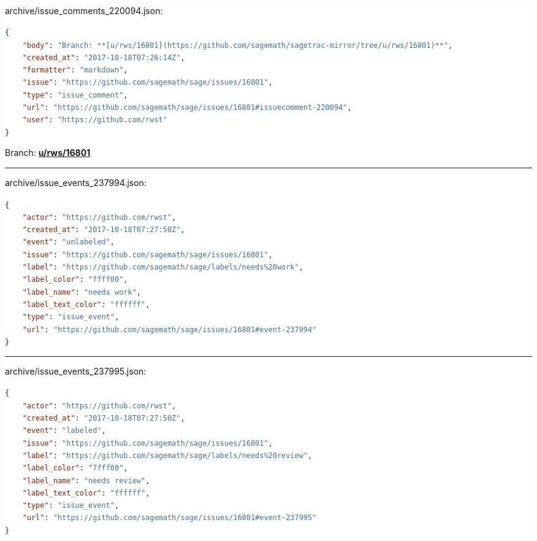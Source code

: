 archive/issue_comments_220094.json:
```json
{
    "body": "Branch: **[u/rws/16801](https://github.com/sagemath/sagetrac-mirror/tree/u/rws/16801)**",
    "created_at": "2017-10-18T07:26:14Z",
    "formatter": "markdown",
    "issue": "https://github.com/sagemath/sage/issues/16801",
    "type": "issue_comment",
    "url": "https://github.com/sagemath/sage/issues/16801#issuecomment-220094",
    "user": "https://github.com/rwst"
}
```

Branch: **[u/rws/16801](https://github.com/sagemath/sagetrac-mirror/tree/u/rws/16801)**



---

archive/issue_events_237994.json:
```json
{
    "actor": "https://github.com/rwst",
    "created_at": "2017-10-18T07:27:50Z",
    "event": "unlabeled",
    "issue": "https://github.com/sagemath/sage/issues/16801",
    "label": "https://github.com/sagemath/sage/labels/needs%20work",
    "label_color": "ffff00",
    "label_name": "needs work",
    "label_text_color": "ffffff",
    "type": "issue_event",
    "url": "https://github.com/sagemath/sage/issues/16801#event-237994"
}
```



---

archive/issue_events_237995.json:
```json
{
    "actor": "https://github.com/rwst",
    "created_at": "2017-10-18T07:27:50Z",
    "event": "labeled",
    "issue": "https://github.com/sagemath/sage/issues/16801",
    "label": "https://github.com/sagemath/sage/labels/needs%20review",
    "label_color": "7fff00",
    "label_name": "needs review",
    "label_text_color": "ffffff",
    "type": "issue_event",
    "url": "https://github.com/sagemath/sage/issues/16801#event-237995"
}
```
